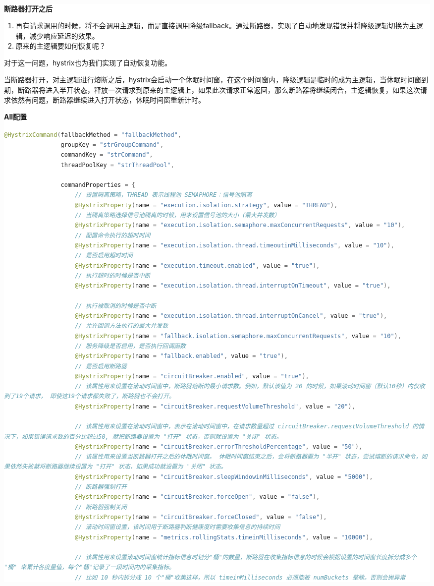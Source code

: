 **断路器打开之后**

1. 再有请求调用的时候，将不会调用主逻辑，而是直接调用降级fallback。通过断路器，实现了自动地发现错误并将降级逻辑切换为主逻辑，减少响应延迟的效果。
2. 原来的主逻辑要如何恢复呢？

对于这一问题，hystrix也为我们实现了自动恢复功能。

当断路器打开，对主逻辑进行熔断之后，hystrix会启动一个休眠时间窗，在这个时间窗内，降级逻辑是临时的成为主逻辑，当休眠时间窗到期，断路器将进入半开状态，释放一次请求到原来的主逻辑上，如果此次请求正常返回，那么断路器将继续闭合，主逻辑恢复，如果这次请求依然有问题，断路器继续进入打开状态，休眠时间窗重新计时。

**All配置**

```java
@HystrixCommand(fallbackMethod = "fallbackMethod", 
                groupKey = "strGroupCommand", 
                commandKey = "strCommand", 
                threadPoolKey = "strThreadPool",
              
                commandProperties = {
                    // 设置隔离策略，THREAD 表示线程池 SEMAPHORE：信号池隔离
                    @HystrixProperty(name = "execution.isolation.strategy", value = "THREAD"),
                    // 当隔离策略选择信号池隔离的时候，用来设置信号池的大小（最大并发数）
                    @HystrixProperty(name = "execution.isolation.semaphore.maxConcurrentRequests", value = "10"),
                    // 配置命令执行的超时时间
                    @HystrixProperty(name = "execution.isolation.thread.timeoutinMilliseconds", value = "10"),
                    // 是否启用超时时间
                    @HystrixProperty(name = "execution.timeout.enabled", value = "true"),
                    // 执行超时的时候是否中断
                    @HystrixProperty(name = "execution.isolation.thread.interruptOnTimeout", value = "true"),
                  
                    // 执行被取消的时候是否中断
                    @HystrixProperty(name = "execution.isolation.thread.interruptOnCancel", value = "true"),
                    // 允许回调方法执行的最大并发数
                    @HystrixProperty(name = "fallback.isolation.semaphore.maxConcurrentRequests", value = "10"),
                    // 服务降级是否启用，是否执行回调函数
                    @HystrixProperty(name = "fallback.enabled", value = "true"),
                    // 是否启用断路器
                    @HystrixProperty(name = "circuitBreaker.enabled", value = "true"),
                    // 该属性用来设置在滚动时间窗中，断路器熔断的最小请求数。例如，默认该值为 20 的时候，如果滚动时间窗（默认10秒）内仅收到了19个请求， 即使这19个请求都失败了，断路器也不会打开。
                    @HystrixProperty(name = "circuitBreaker.requestVolumeThreshold", value = "20"),
                  
                    // 该属性用来设置在滚动时间窗中，表示在滚动时间窗中，在请求数量超过 circuitBreaker.requestVolumeThreshold 的情况下，如果错误请求数的百分比超过50, 就把断路器设置为 "打开" 状态，否则就设置为 "关闭" 状态。
                    @HystrixProperty(name = "circuitBreaker.errorThresholdPercentage", value = "50"),
                    // 该属性用来设置当断路器打开之后的休眠时间窗。 休眠时间窗结束之后，会将断路器置为 "半开" 状态，尝试熔断的请求命令，如果依然失败就将断路器继续设置为 "打开" 状态，如果成功就设置为 "关闭" 状态。
                    @HystrixProperty(name = "circuitBreaker.sleepWindowinMilliseconds", value = "5000"),
                    // 断路器强制打开
                    @HystrixProperty(name = "circuitBreaker.forceOpen", value = "false"),
                    // 断路器强制关闭
                    @HystrixProperty(name = "circuitBreaker.forceClosed", value = "false"),
                    // 滚动时间窗设置，该时间用于断路器判断健康度时需要收集信息的持续时间
                    @HystrixProperty(name = "metrics.rollingStats.timeinMilliseconds", value = "10000"),
                  
                    // 该属性用来设置滚动时间窗统计指标信息时划分"桶"的数量，断路器在收集指标信息的时候会根据设置的时间窗长度拆分成多个 "桶" 来累计各度量值，每个"桶"记录了一段时间内的采集指标。
                    // 比如 10 秒内拆分成 10 个"桶"收集这样，所以 timeinMilliseconds 必须能被 numBuckets 整除。否则会抛异常
```